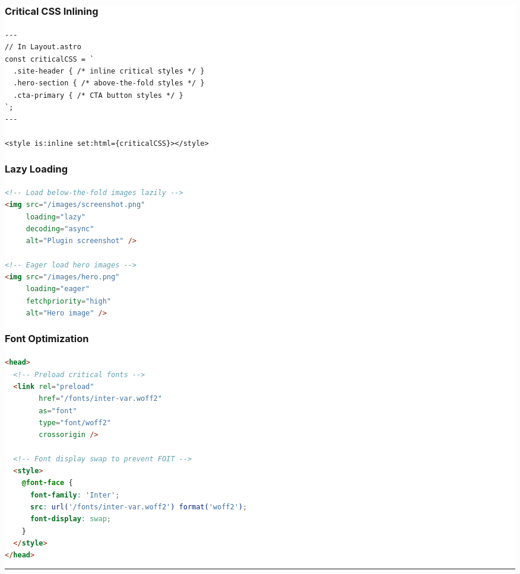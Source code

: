 ### Critical CSS Inlining

```astro
---
// In Layout.astro
const criticalCSS = `
  .site-header { /* inline critical styles */ }
  .hero-section { /* above-the-fold styles */ }
  .cta-primary { /* CTA button styles */ }
`;
---

<style is:inline set:html={criticalCSS}></style>
```

### Lazy Loading

```html
<!-- Load below-the-fold images lazily -->
<img src="/images/screenshot.png"
     loading="lazy"
     decoding="async"
     alt="Plugin screenshot" />

<!-- Eager load hero images -->
<img src="/images/hero.png"
     loading="eager"
     fetchpriority="high"
     alt="Hero image" />
```

### Font Optimization

```html
<head>
  <!-- Preload critical fonts -->
  <link rel="preload"
        href="/fonts/inter-var.woff2"
        as="font"
        type="font/woff2"
        crossorigin />

  <!-- Font display swap to prevent FOIT -->
  <style>
    @font-face {
      font-family: 'Inter';
      src: url('/fonts/inter-var.woff2') format('woff2');
      font-display: swap;
    }
  </style>
</head>
```

---